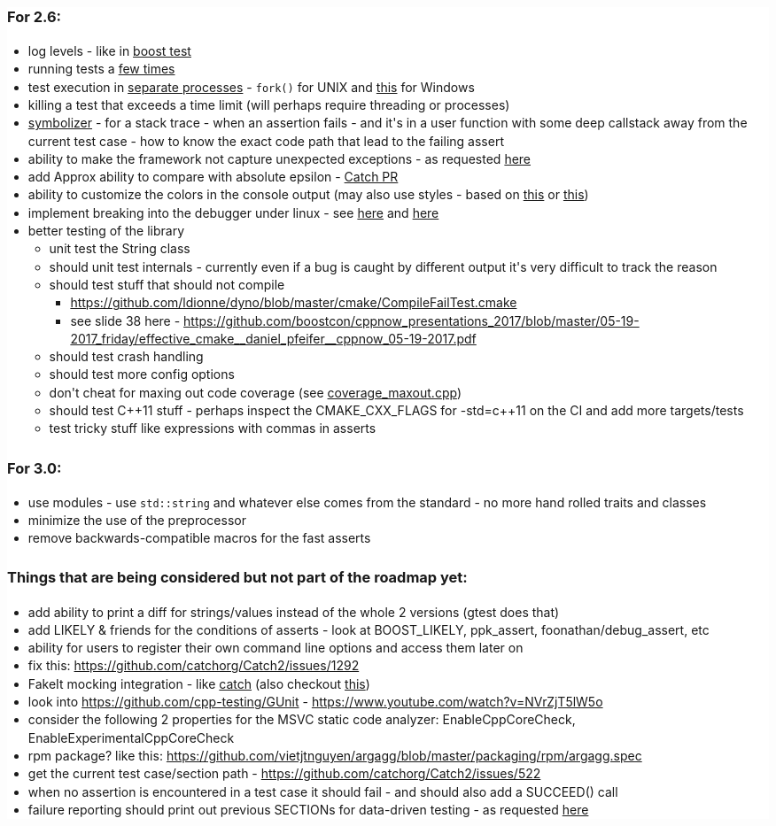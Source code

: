 ### For 2.6:

- log levels - like in [boost test](http://www.boost.org/doc/libs/1_63_0/libs/test/doc/html/boost_test/utf_reference/rt_param_reference/log_level.html)
- running tests a [few times](https://github.com/google/googletest/blob/master/googletest/docs/AdvancedGuide.md#repeating-the-tests)
- test execution in [separate processes](https://github.com/catchorg/Catch2/issues/853) - ```fork()``` for UNIX and [this](https://github.com/nemequ/munit/issues/2) for Windows
- killing a test that exceeds a time limit (will perhaps require threading or processes)
- [symbolizer](https://github.com/facebook/folly/tree/master/folly/experimental/symbolizer) - for a stack trace - when an assertion fails - and it's in a user function with some deep callstack away from the current test case - how to know the exact code path that lead to the failing assert
- ability to make the framework not capture unexpected exceptions - as requested [here](https://github.com/onqtam/doctest/issues/12#issuecomment-235334585)
- add Approx ability to compare with absolute epsilon - [Catch PR](https://github.com/catchorg/Catch2/pull/538)
- ability to customize the colors in the console output (may also use styles - based on [this](https://github.com/agauniyal/rang) or [this](https://github.com/ikalnytskyi/termcolor))
- implement breaking into the debugger under linux - see [here](https://github.com/catchorg/Catch2/pull/585) and [here](https://github.com/scottt/debugbreak)
- better testing of the library
    - unit test the String class
    - should unit test internals - currently even if a bug is caught by different output it's very difficult to track the reason
    - should test stuff that should not compile
        - https://github.com/ldionne/dyno/blob/master/cmake/CompileFailTest.cmake
        - see slide 38 here - https://github.com/boostcon/cppnow_presentations_2017/blob/master/05-19-2017_friday/effective_cmake__daniel_pfeifer__cppnow_05-19-2017.pdf
    - should test crash handling
    - should test more config options
    - don't cheat for maxing out code coverage (see [coverage_maxout.cpp](../../examples/all_features/coverage_maxout.cpp))
    - should test C++11 stuff - perhaps inspect the CMAKE_CXX_FLAGS for -std=c++11 on the CI and add more targets/tests
    - test tricky stuff like expressions with commas in asserts

### For 3.0:

- use modules - use ```std::string``` and whatever else comes from the standard - no more hand rolled traits and classes
- minimize the use of the preprocessor
- remove backwards-compatible macros for the fast asserts

### Things that are being considered but not part of the roadmap yet:

- add ability to print a diff for strings/values instead of the whole 2 versions (gtest does that)
- add LIKELY & friends for the conditions of asserts - look at BOOST_LIKELY, ppk_assert, foonathan/debug_assert, etc
- ability for users to register their own command line options and access them later on
- fix this: https://github.com/catchorg/Catch2/issues/1292
- FakeIt mocking integration - like [catch](https://github.com/eranpeer/FakeIt/tree/master/config/catch) (also checkout [this](https://github.com/ujiro99/doctest-sample))
- look into https://github.com/cpp-testing/GUnit - https://www.youtube.com/watch?v=NVrZjT5lW5o
- consider the following 2 properties for the MSVC static code analyzer: EnableCppCoreCheck, EnableExperimentalCppCoreCheck
- rpm package? like this: https://github.com/vietjtnguyen/argagg/blob/master/packaging/rpm/argagg.spec
- get the current test case/section path - https://github.com/catchorg/Catch2/issues/522
- when no assertion is encountered in a test case it should fail - and should also add a SUCCEED() call
- failure reporting should print out previous SECTIONs for data-driven testing - as requested [here](https://github.com/catchorg/Catch2/issues/734)